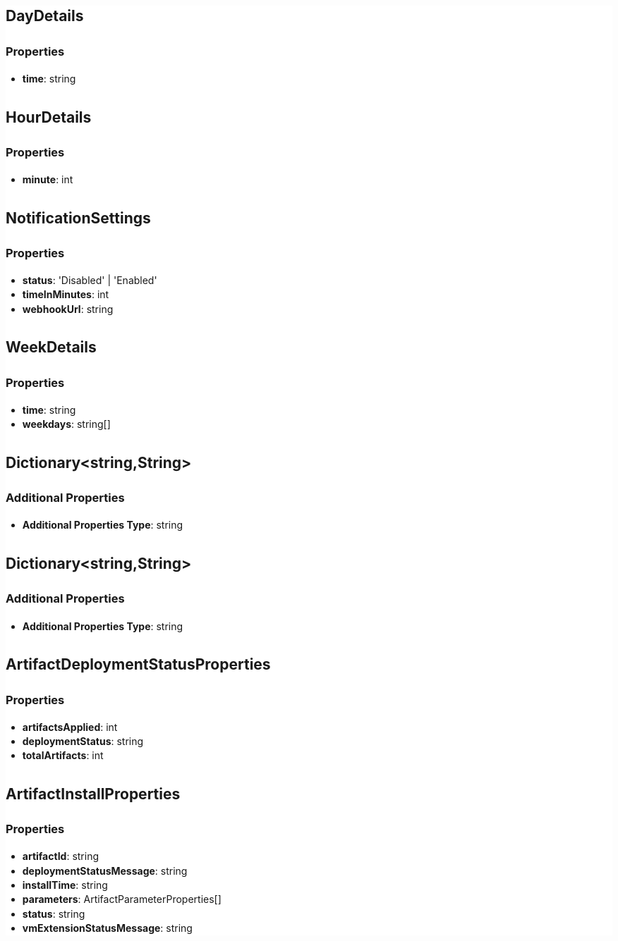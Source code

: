 ## DayDetails
### Properties
* **time**: string

## HourDetails
### Properties
* **minute**: int

## NotificationSettings
### Properties
* **status**: 'Disabled' | 'Enabled'
* **timeInMinutes**: int
* **webhookUrl**: string

## WeekDetails
### Properties
* **time**: string
* **weekdays**: string[]

## Dictionary<string,String>
### Additional Properties
* **Additional Properties Type**: string

## Dictionary<string,String>
### Additional Properties
* **Additional Properties Type**: string

## ArtifactDeploymentStatusProperties
### Properties
* **artifactsApplied**: int
* **deploymentStatus**: string
* **totalArtifacts**: int

## ArtifactInstallProperties
### Properties
* **artifactId**: string
* **deploymentStatusMessage**: string
* **installTime**: string
* **parameters**: ArtifactParameterProperties[]
* **status**: string
* **vmExtensionStatusMessage**: string
